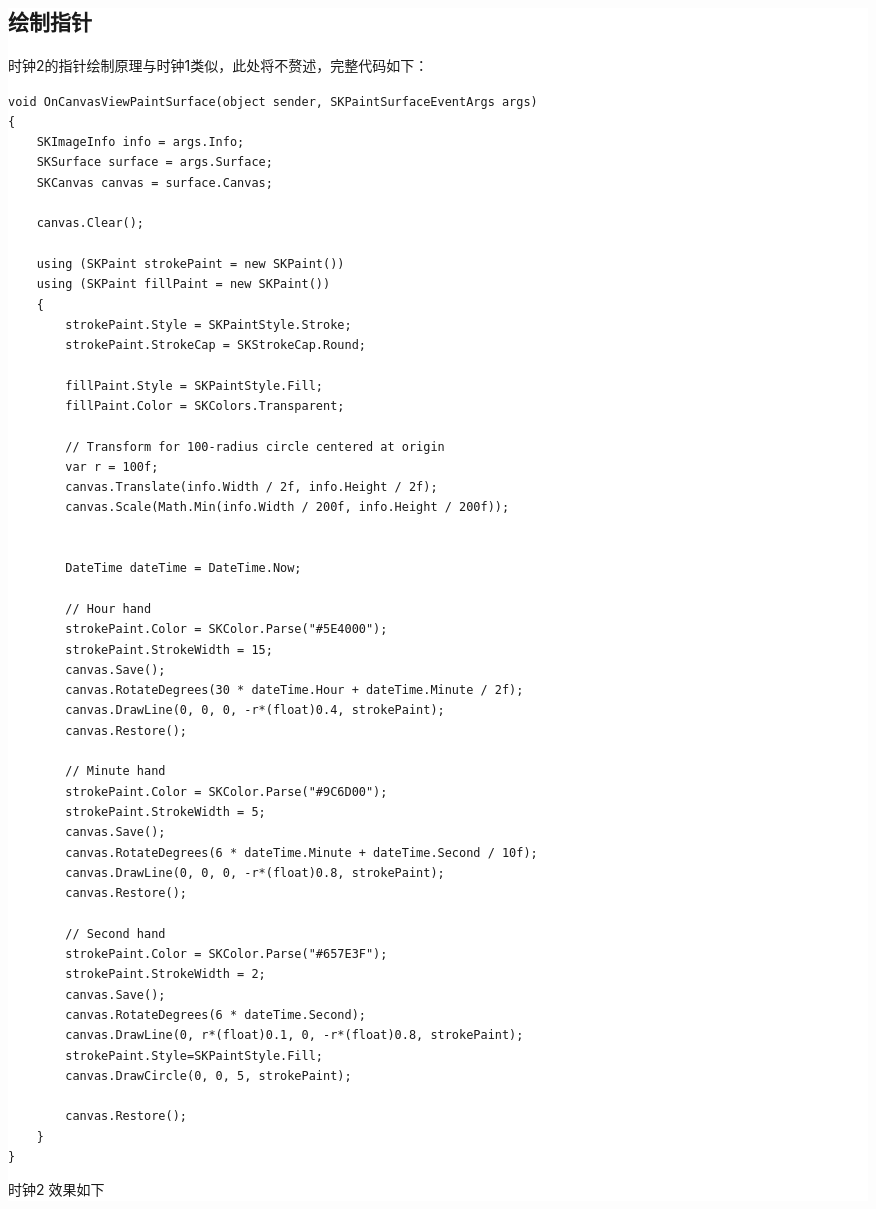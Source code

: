 
## 绘制指针

时钟2的指针绘制原理与时钟1类似，此处将不赘述，完整代码如下：

```
void OnCanvasViewPaintSurface(object sender, SKPaintSurfaceEventArgs args)
{
    SKImageInfo info = args.Info;
    SKSurface surface = args.Surface;
    SKCanvas canvas = surface.Canvas;

    canvas.Clear();

    using (SKPaint strokePaint = new SKPaint())
    using (SKPaint fillPaint = new SKPaint())
    {
        strokePaint.Style = SKPaintStyle.Stroke;
        strokePaint.StrokeCap = SKStrokeCap.Round;

        fillPaint.Style = SKPaintStyle.Fill;
        fillPaint.Color = SKColors.Transparent;

        // Transform for 100-radius circle centered at origin
        var r = 100f;
        canvas.Translate(info.Width / 2f, info.Height / 2f);
        canvas.Scale(Math.Min(info.Width / 200f, info.Height / 200f));


        DateTime dateTime = DateTime.Now;

        // Hour hand
        strokePaint.Color = SKColor.Parse("#5E4000");
        strokePaint.StrokeWidth = 15;
        canvas.Save();
        canvas.RotateDegrees(30 * dateTime.Hour + dateTime.Minute / 2f);
        canvas.DrawLine(0, 0, 0, -r*(float)0.4, strokePaint);
        canvas.Restore();

        // Minute hand
        strokePaint.Color = SKColor.Parse("#9C6D00");
        strokePaint.StrokeWidth = 5;
        canvas.Save();
        canvas.RotateDegrees(6 * dateTime.Minute + dateTime.Second / 10f);
        canvas.DrawLine(0, 0, 0, -r*(float)0.8, strokePaint);
        canvas.Restore();

        // Second hand
        strokePaint.Color = SKColor.Parse("#657E3F");
        strokePaint.StrokeWidth = 2;
        canvas.Save();
        canvas.RotateDegrees(6 * dateTime.Second);
        canvas.DrawLine(0, r*(float)0.1, 0, -r*(float)0.8, strokePaint);
        strokePaint.Style=SKPaintStyle.Fill;
        canvas.DrawCircle(0, 0, 5, strokePaint);

        canvas.Restore();
    }
}

```
时钟2 效果如下
